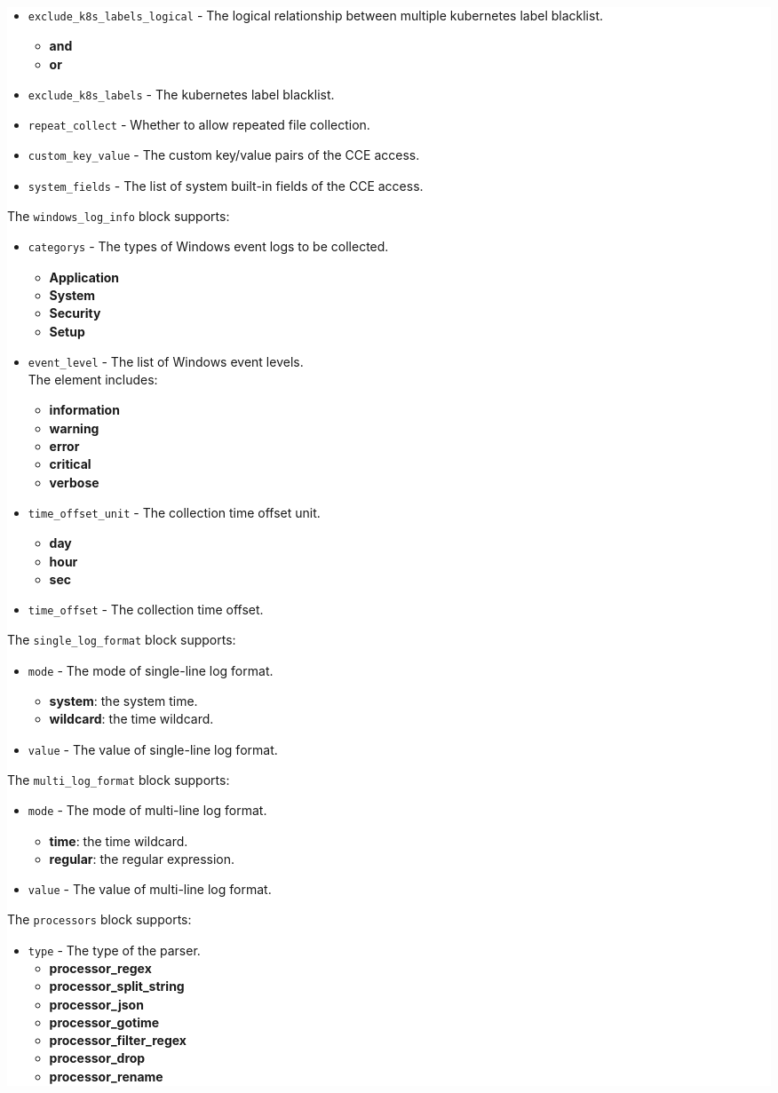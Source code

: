 * `exclude_k8s_labels_logical` - The logical relationship between multiple kubernetes label blacklist.
  + **and**
  + **or**

* `exclude_k8s_labels` - The kubernetes label blacklist.

* `repeat_collect` - Whether to allow repeated file collection.

* `custom_key_value` - The custom key/value pairs of the CCE access.

* `system_fields` - The list of system built-in fields of the CCE access.

<a name="data_access_config_elem_windows_log_info"></a>
The `windows_log_info` block supports:

* `categorys` - The types of Windows event logs to be collected.
  + **Application**
  + **System**
  + **Security**
  + **Setup**

* `event_level` - The list of Windows event levels.  
  The element includes:
  + **information**
  + **warning**
  + **error**
  + **critical**
  + **verbose**

* `time_offset_unit` - The collection time offset unit.
  + **day**
  + **hour**
  + **sec**

* `time_offset` - The collection time offset.

<a name="data_access_config_elem_single_log_format"></a>
The `single_log_format` block supports:

* `mode` - The mode of single-line log format.
  + **system**: the system time.
  + **wildcard**: the time wildcard.

* `value` - The value of single-line log format.

<a name="data_access_config_elem_multi_log_format"></a>
The `multi_log_format` block supports:

* `mode` - The mode of multi-line log format.
  + **time**: the time wildcard.
  + **regular**: the regular expression.

* `value` - The value of multi-line log format.

<a name="data_cce_accesses_processors"></a>
The `processors` block supports:

* `type` - The type of the parser.
  + **processor_regex**
  + **processor_split_string**
  + **processor_json**
  + **processor_gotime**
  + **processor_filter_regex**
  + **processor_drop**
  + **processor_rename**
